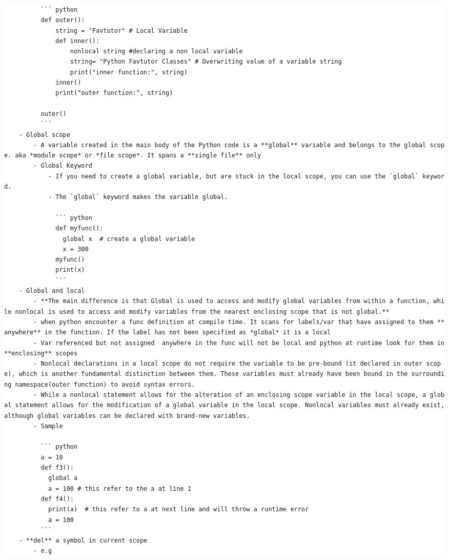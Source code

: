 			  ``` python
			  def outer():
			      string = "Favtutor" # Local Variable
			      def inner():
			          nonlocal string #declaring a non local variable
			          string= "Python Favtutor Classes" # Overwriting value of a variable string
			          print("inner function:", string)
			      inner()
			      print("outer function:", string)

			  outer()
			  ```
		- Global scope
			- A variable created in the main body of the Python code is a **global** variable and belongs to the global scope. aka *module scope* or *file scope*. It spans a **single file** only
			- Global Keyword
				- If you need to create a global variable, but are stuck in the local scope, you can use the `global` keyword.
				- The `global` keyword makes the variable global.

				  ``` python
				  def myfunc():
				    global x  # create a global variable
				    x = 300
				  myfunc()
				  print(x)
				  ```
		- Global and local
			- **The main difference is that Global is used to access and modify global variables from within a function, while nonlocal is used to access and modify variables from the nearest enclosing scope that is not global.**
			- when python encounter a func definition at compile time. It scans for labels/var that have assigned to them **anywhere** in the function. If the label has not been specified as *global* it is a local
			- Var referenced but not assigned  anywhere in the func will not be local and python at runtime look for them in **enclosing** scopes
			- Nonlocal declarations in a local scope do not require the variable to be pre-bound (it declared in outer scope), which is another fundamental distinction between them. These variables must already have been bound in the surrounding namespace(outer function) to avoid syntax errors.
			- While a nonlocal statement allows for the alteration of an enclosing scope variable in the local scope, a global statement allows for the modification of a global variable in the local scope. Nonlocal variables must already exist, although global variables can be declared with brand-new variables.
			- Sample

			  ``` python
			  a = 10
			  def f3():
			    global a
			    a = 100 # this refer to the a at line 1
			  def f4():
			    print(a)  # this refer to a at next line and will throw a runtime error
			    a = 100
			  ```
		- **del** a symbol in current scope
			- e.g
